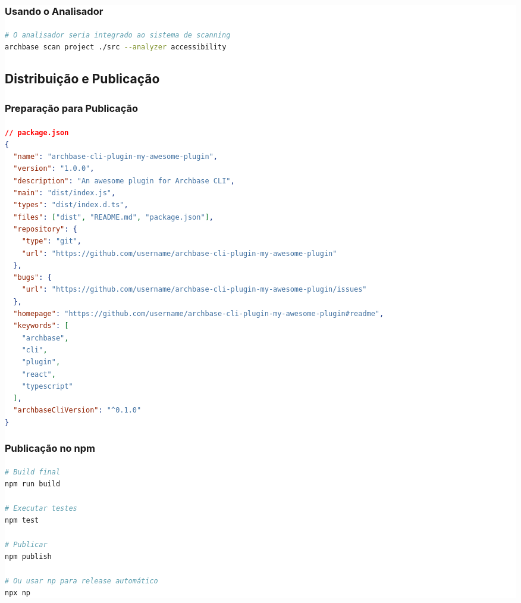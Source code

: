 ### Usando o Analisador

```bash
# O analisador seria integrado ao sistema de scanning
archbase scan project ./src --analyzer accessibility
```

## Distribuição e Publicação

### Preparação para Publicação

```json
// package.json
{
  "name": "archbase-cli-plugin-my-awesome-plugin",
  "version": "1.0.0",
  "description": "An awesome plugin for Archbase CLI",
  "main": "dist/index.js",
  "types": "dist/index.d.ts",
  "files": ["dist", "README.md", "package.json"],
  "repository": {
    "type": "git",
    "url": "https://github.com/username/archbase-cli-plugin-my-awesome-plugin"
  },
  "bugs": {
    "url": "https://github.com/username/archbase-cli-plugin-my-awesome-plugin/issues"
  },
  "homepage": "https://github.com/username/archbase-cli-plugin-my-awesome-plugin#readme",
  "keywords": [
    "archbase",
    "cli",
    "plugin",
    "react",
    "typescript"
  ],
  "archbaseCliVersion": "^0.1.0"
}
```

### Publicação no npm

```bash
# Build final
npm run build

# Executar testes
npm test

# Publicar
npm publish

# Ou usar np para release automático
npx np
```
